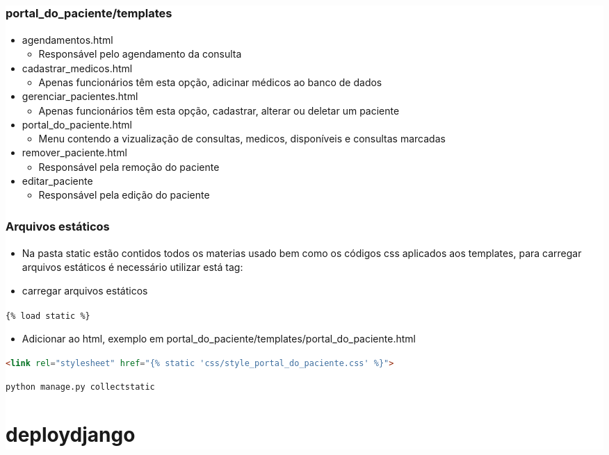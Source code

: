 ### portal_do_paciente/templates
- agendamentos.html
    - Responsável pelo agendamento da consulta
- cadastrar_medicos.html
    - Apenas funcionários têm esta opção, adicinar médicos ao banco de dados
- gerenciar_pacientes.html
    - Apenas funcionários têm esta opção, cadastrar, alterar ou deletar um paciente
- portal_do_paciente.html
    - Menu contendo a vizualização de consultas, medicos, disponíveis e consultas marcadas
- remover_paciente.html
    - Responsável pela remoção do paciente
- editar_paciente
    - Responsável pela edição do paciente


### Arquivos estáticos

- Na pasta static estão contidos todos os materias usado bem como os códigos css aplicados aos templates, 
para carregar arquivos estáticos é necessário utilizar está tag:

- carregar arquivos estáticos
```html
{% load static %}
```
- Adicionar ao html, exemplo em portal_do_paciente/templates/portal_do_paciente.html
```html
<link rel="stylesheet" href="{% static 'css/style_portal_do_paciente.css' %}">
```
```
python manage.py collectstatic
```
# deploydjango
